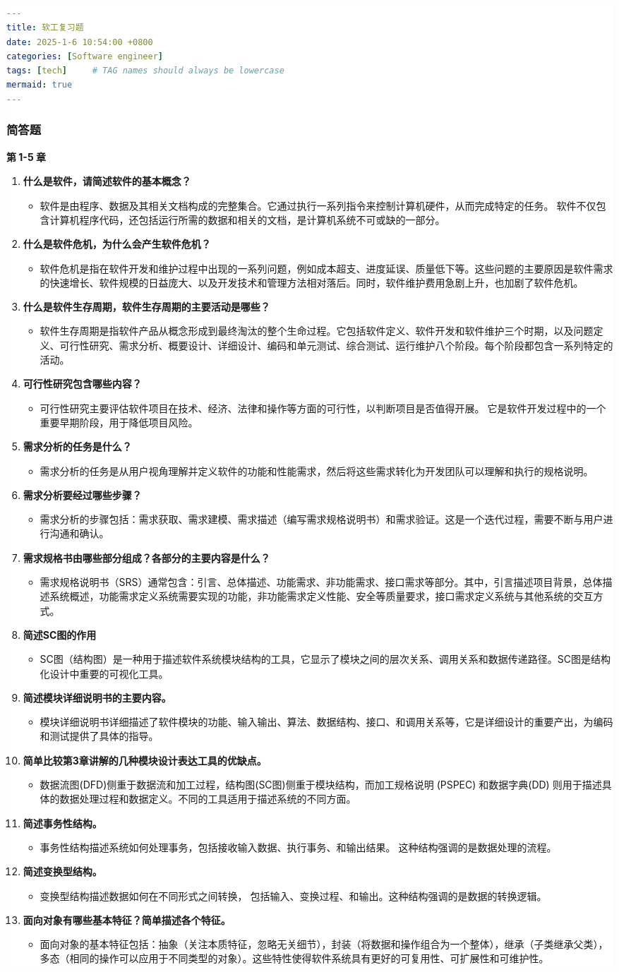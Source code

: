 ```yaml
---
title: 软工复习题
date: 2025-1-6 10:54:00 +0800
categories: [Software engineer]
tags: [tech]     # TAG names should always be lowercase
mermaid: true
---
```


### 简答题

**第 1-5 章**

1.  **什么是软件，请简述软件的基本概念？**
    *   软件是由程序、数据及其相关文档构成的完整集合。它通过执行一系列指令来控制计算机硬件，从而完成特定的任务。 软件不仅包含计算机程序代码，还包括运行所需的数据和相关的文档，是计算机系统不可或缺的一部分。

2.  **什么是软件危机，为什么会产生软件危机？**
    *   软件危机是指在软件开发和维护过程中出现的一系列问题，例如成本超支、进度延误、质量低下等。这些问题的主要原因是软件需求的快速增长、软件规模的日益庞大、以及开发技术和管理方法相对落后。同时，软件维护费用急剧上升，也加剧了软件危机。

3.  **什么是软件生存周期，软件生存周期的主要活动是哪些？**
    *   软件生存周期是指软件产品从概念形成到最终淘汰的整个生命过程。它包括软件定义、软件开发和软件维护三个时期，以及问题定义、可行性研究、需求分析、概要设计、详细设计、编码和单元测试、综合测试、运行维护八个阶段。每个阶段都包含一系列特定的活动。

4.  **可行性研究包含哪些内容？**
    *   可行性研究主要评估软件项目在技术、经济、法律和操作等方面的可行性，以判断项目是否值得开展。 它是软件开发过程中的一个重要早期阶段，用于降低项目风险。

5.  **需求分析的任务是什么？**
    *   需求分析的任务是从用户视角理解并定义软件的功能和性能需求，然后将这些需求转化为开发团队可以理解和执行的规格说明。

6.  **需求分析要经过哪些步骤？**
    *   需求分析的步骤包括：需求获取、需求建模、需求描述（编写需求规格说明书）和需求验证。这是一个迭代过程，需要不断与用户进行沟通和确认。

7.  **需求规格书由哪些部分组成？各部分的主要内容是什么？**
    *   需求规格说明书（SRS）通常包含：引言、总体描述、功能需求、非功能需求、接口需求等部分。其中，引言描述项目背景，总体描述系统概述，功能需求定义系统需要实现的功能，非功能需求定义性能、安全等质量要求，接口需求定义系统与其他系统的交互方式。

8.  **简述SC图的作用**
    *   SC图（结构图）是一种用于描述软件系统模块结构的工具，它显示了模块之间的层次关系、调用关系和数据传递路径。SC图是结构化设计中重要的可视化工具。

9.  **简述模块详细说明书的主要内容。**
    *   模块详细说明书详细描述了软件模块的功能、输入输出、算法、数据结构、接口、和调用关系等，它是详细设计的重要产出，为编码和测试提供了具体的指导。

10. **简单比较第3章讲解的几种模块设计表达工具的优缺点。**
    *   数据流图(DFD)侧重于数据流和加工过程，结构图(SC图)侧重于模块结构，而加工规格说明 (PSPEC) 和数据字典(DD) 则用于描述具体的数据处理过程和数据定义。不同的工具适用于描述系统的不同方面。

11. **简述事务性结构。**
    *  事务性结构描述系统如何处理事务，包括接收输入数据、执行事务、和输出结果。 这种结构强调的是数据处理的流程。

12. **简述变换型结构。**
    *  变换型结构描述数据如何在不同形式之间转换， 包括输入、变换过程、和输出。这种结构强调的是数据的转换逻辑。

13. **面向对象有哪些基本特征？简单描述各个特征。**
     *  面向对象的基本特征包括：抽象（关注本质特征，忽略无关细节），封装（将数据和操作组合为一个整体），继承（子类继承父类），多态（相同的操作可以应用于不同类型的对象）。这些特性使得软件系统具有更好的可复用性、可扩展性和可维护性。
